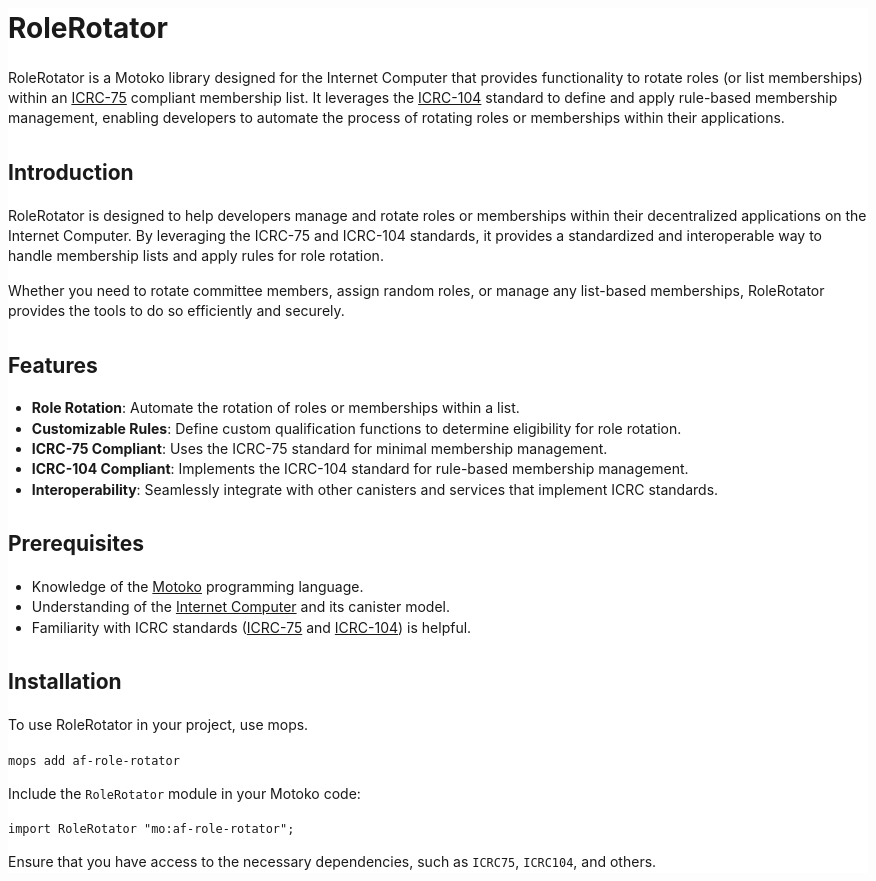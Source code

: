 


# RoleRotator

RoleRotator is a Motoko library designed for the Internet Computer that provides functionality to rotate roles (or list memberships) within an [ICRC-75](#icrc-75-minimal-membership-standard) compliant membership list. It leverages the [ICRC-104](#icrc-104-rule-based-membership-manager-standard) standard to define and apply rule-based membership management, enabling developers to automate the process of rotating roles or memberships within their applications.

## Introduction

RoleRotator is designed to help developers manage and rotate roles or memberships within their decentralized applications on the Internet Computer. By leveraging the ICRC-75 and ICRC-104 standards, it provides a standardized and interoperable way to handle membership lists and apply rules for role rotation.

Whether you need to rotate committee members, assign random roles, or manage any list-based memberships, RoleRotator provides the tools to do so efficiently and securely.

## Features

- **Role Rotation**: Automate the rotation of roles or memberships within a list.
- **Customizable Rules**: Define custom qualification functions to determine eligibility for role rotation.
- **ICRC-75 Compliant**: Uses the ICRC-75 standard for minimal membership management.
- **ICRC-104 Compliant**: Implements the ICRC-104 standard for rule-based membership management.
- **Interoperability**: Seamlessly integrate with other canisters and services that implement ICRC standards.

## Prerequisites

- Knowledge of the [Motoko](https://internetcomputer.org/docs/current/developer-docs/build/languages/motoko/) programming language.
- Understanding of the [Internet Computer](https://internetcomputer.org/) and its canister model.
- Familiarity with ICRC standards ([ICRC-75](https://github.com/dfinity/ICRC/issues/75) and [ICRC-104](https://github.com/dfinity/ICRC/issues/104)) is helpful.

## Installation

To use RoleRotator in your project, use mops.

```bash
mops add af-role-rotator
```

Include the `RoleRotator` module in your Motoko code:

```motoko
import RoleRotator "mo:af-role-rotator";
```

Ensure that you have access to the necessary dependencies, such as `ICRC75`, `ICRC104`, and others.
